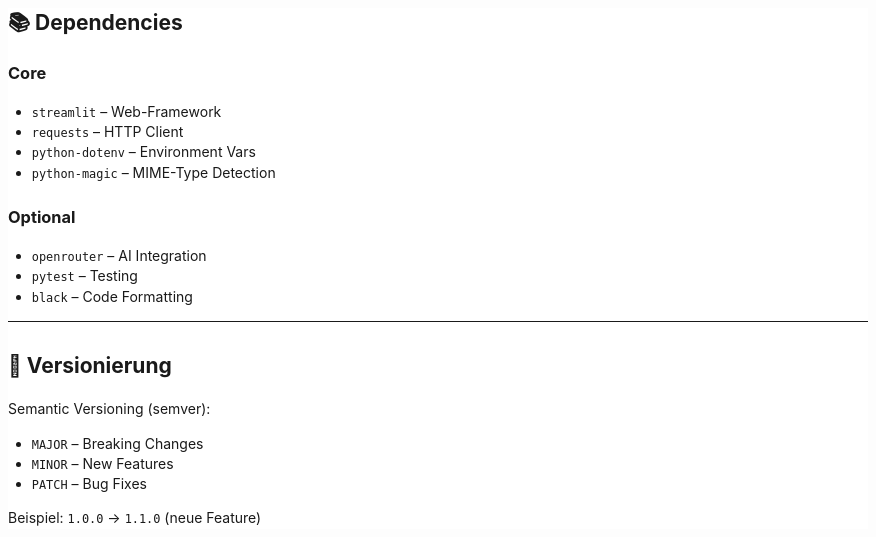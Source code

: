 
## 📚 Dependencies

### Core
- `streamlit` – Web-Framework
- `requests` – HTTP Client
- `python-dotenv` – Environment Vars
- `python-magic` – MIME-Type Detection

### Optional
- `openrouter` – AI Integration
- `pytest` – Testing
- `black` – Code Formatting

---

## 🔄 Versionierung

Semantic Versioning (semver):
- `MAJOR` – Breaking Changes
- `MINOR` – New Features
- `PATCH` – Bug Fixes

Beispiel: `1.0.0` → `1.1.0` (neue Feature)
